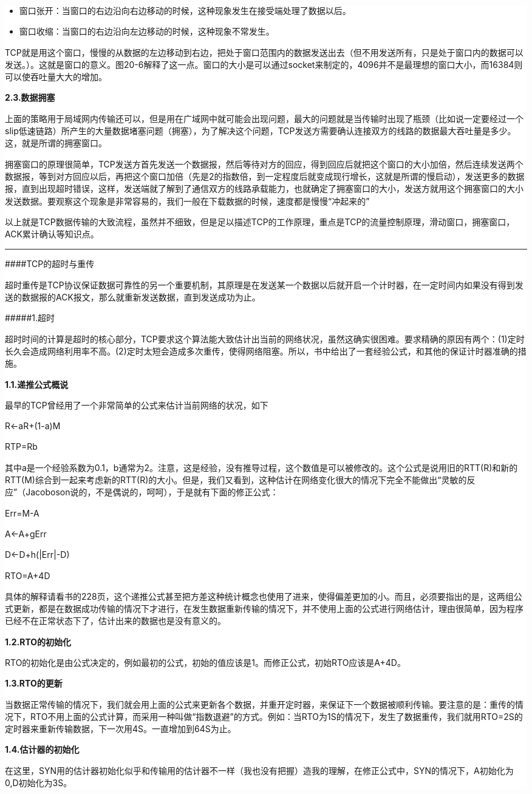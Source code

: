 * 窗口张开：当窗口的右边沿向右边移动的时候，这种现象发生在接受端处理了数据以后。

* 窗口收缩：当窗口的右边沿向左边移动的时候，这种现象不常发生。

TCP就是用这个窗口，慢慢的从数据的左边移动到右边，把处于窗口范围内的数据发送出去（但不用发送所有，只是处于窗口内的数据可以发送。）。这就是窗口的意义。图20-6解释了这一点。窗口的大小是可以通过socket来制定的，4096并不是最理想的窗口大小，而16384则可以使吞吐量大大的增加。

**2.3.数据拥塞**

上面的策略用于局域网内传输还可以，但是用在广域网中就可能会出现问题，最大的问题就是当传输时出现了瓶颈（比如说一定要经过一个slip低速链路）所产生的大量数据堵塞问题（拥塞），为了解决这个问题，TCP发送方需要确认连接双方的线路的数据最大吞吐量是多少。这，就是所谓的拥塞窗口。

拥塞窗口的原理很简单，TCP发送方首先发送一个数据报，然后等待对方的回应，得到回应后就把这个窗口的大小加倍，然后连续发送两个数据报，等到对方回应以后，再把这个窗口加倍（先是2的指数倍，到一定程度后就变成现行增长，这就是所谓的慢启动），发送更多的数据报，直到出现超时错误，这样，发送端就了解到了通信双方的线路承载能力，也就确定了拥塞窗口的大小，发送方就用这个拥塞窗口的大小发送数据。要观察这个现象是非常容易的，我们一般在下载数据的时候，速度都是慢慢“冲起来的”

以上就是TCP数据传输的大致流程，虽然并不细致，但是足以描述TCP的工作原理，重点是TCP的流量控制原理，滑动窗口，拥塞窗口，ACK累计确认等知识点。

--------------------------

####TCP的超时与重传

超时重传是TCP协议保证数据可靠性的另一个重要机制，其原理是在发送某一个数据以后就开启一个计时器，在一定时间内如果没有得到发送的数据报的ACK报文，那么就重新发送数据，直到发送成功为止。

#####1.超时

超时时间的计算是超时的核心部分，TCP要求这个算法能大致估计出当前的网络状况，虽然这确实很困难。要求精确的原因有两个：(1)定时长久会造成网络利用率不高。(2)定时太短会造成多次重传，使得网络阻塞。所以，书中给出了一套经验公式，和其他的保证计时器准确的措施。

**1.1.递推公式概说**

最早的TCP曾经用了一个非常简单的公式来估计当前网络的状况，如下

R<-aR+(1-a)M

RTP=Rb

其中a是一个经验系数为0.1，b通常为2。注意，这是经验，没有推导过程，这个数值是可以被修改的。这个公式是说用旧的RTT(R)和新的RTT(M)综合到一起来考虑新的RTT(R)的大小。但是，我们又看到，这种估计在网络变化很大的情况下完全不能做出“灵敏的反应”（Jacoboson说的，不是偶说的，呵呵），于是就有下面的修正公式：

Err=M-A

A<-A+gErr

D<-D+h(|Err|-D)

RTO=A+4D

具体的解释请看书的228页，这个递推公式甚至把方差这种统计概念也使用了进来，使得偏差更加的小。而且，必须要指出的是，这两组公式更新，都是在数据成功传输的情况下才进行，在发生数据重新传输的情况下，并不使用上面的公式进行网络估计，理由很简单，因为程序已经不在正常状态下了，估计出来的数据也是没有意义的。

**1.2.RTO的初始化**

RTO的初始化是由公式决定的，例如最初的公式，初始的值应该是1。而修正公式，初始RTO应该是A+4D。

**1.3.RTO的更新**

当数据正常传输的情况下，我们就会用上面的公式来更新各个数据，并重开定时器，来保证下一个数据被顺利传输。要注意的是：重传的情况下，RTO不用上面的公式计算，而采用一种叫做“指数退避”的方式。例如：当RTO为1S的情况下，发生了数据重传，我们就用RTO=2S的定时器来重新传输数据，下一次用4S。一直增加到64S为止。

**1.4.估计器的初始化**

在这里，SYN用的估计器初始化似乎和传输用的估计器不一样（我也没有把握）造我的理解，在修正公式中，SYN的情况下，A初始化为0,D初始化为3S。
